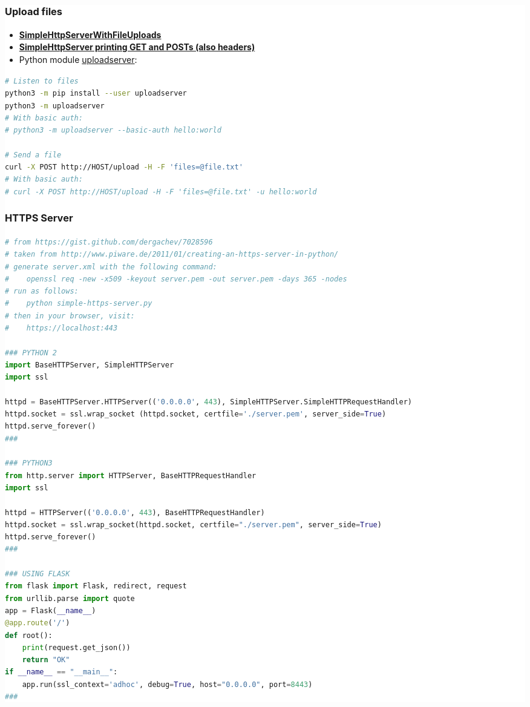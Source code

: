 ### Upload files

* [**SimpleHttpServerWithFileUploads**](https://gist.github.com/UniIsland/3346170)
* [**SimpleHttpServer printing GET and POSTs (also headers)**](https://gist.github.com/khulnasoft/209ad4ed0e06dd3ad099e2fd0ed73149)
* Python module [uploadserver](https://pypi.org/project/uploadserver/):

```bash
# Listen to files
python3 -m pip install --user uploadserver
python3 -m uploadserver
# With basic auth: 
# python3 -m uploadserver --basic-auth hello:world

# Send a file
curl -X POST http://HOST/upload -H -F 'files=@file.txt' 
# With basic auth:
# curl -X POST http://HOST/upload -H -F 'files=@file.txt' -u hello:world
```

### **HTTPS Server**

```python
# from https://gist.github.com/dergachev/7028596
# taken from http://www.piware.de/2011/01/creating-an-https-server-in-python/
# generate server.xml with the following command:
#    openssl req -new -x509 -keyout server.pem -out server.pem -days 365 -nodes
# run as follows:
#    python simple-https-server.py
# then in your browser, visit:
#    https://localhost:443

### PYTHON 2
import BaseHTTPServer, SimpleHTTPServer
import ssl

httpd = BaseHTTPServer.HTTPServer(('0.0.0.0', 443), SimpleHTTPServer.SimpleHTTPRequestHandler)
httpd.socket = ssl.wrap_socket (httpd.socket, certfile='./server.pem', server_side=True)
httpd.serve_forever()
###

### PYTHON3
from http.server import HTTPServer, BaseHTTPRequestHandler
import ssl

httpd = HTTPServer(('0.0.0.0', 443), BaseHTTPRequestHandler)
httpd.socket = ssl.wrap_socket(httpd.socket, certfile="./server.pem", server_side=True)
httpd.serve_forever()
###

### USING FLASK
from flask import Flask, redirect, request
from urllib.parse import quote
app = Flask(__name__)    
@app.route('/')    
def root():    
    print(request.get_json())
    return "OK"
if __name__ == "__main__":    
    app.run(ssl_context='adhoc', debug=True, host="0.0.0.0", port=8443)
###
```

